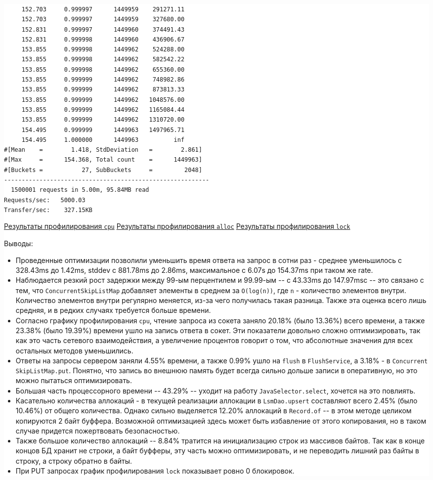 ```
     152.703     0.999997      1449959    291271.11
     152.703     0.999997      1449959    327680.00
     152.831     0.999997      1449960    374491.43
     152.831     0.999998      1449960    436906.67
     153.855     0.999998      1449962    524288.00
     153.855     0.999998      1449962    582542.22
     153.855     0.999998      1449962    655360.00
     153.855     0.999999      1449962    748982.86
     153.855     0.999999      1449962    873813.33
     153.855     0.999999      1449962   1048576.00
     153.855     0.999999      1449962   1165084.44
     153.855     0.999999      1449962   1310720.00
     154.495     0.999999      1449963   1497965.71
     154.495     1.000000      1449963          inf
#[Mean    =        1.418, StdDeviation   =        2.861]
#[Max     =      154.368, Total count    =      1449963]
#[Buckets =           27, SubBuckets     =         2048]
----------------------------------------------------------
  1500001 requests in 5.00m, 95.84MB read
Requests/sec:   5000.03
Transfer/sec:    327.15KB
```

[Результаты профилирования `cpu`](put-cpu.html)
[Результаты профилирования `alloc`](put-alloc.html)
[Результаты профилирования `lock`](put-lock.html)

Выводы:
* Проведенные оптимизации позволили уменьшить время ответа на запрос в сотни раз - среднее уменьшилось с 328.43ms до 1.42ms, stddev с 881.78ms до 2.86ms, максимальное с 6.07s до 154.37ms при таком же rate.
* Наблюдается резкий рост задержки между 99-ым перцентилем и 99.99-ым -- c 43.33ms до 147.97msc -- это связано с тем, что `ConcurrentSkipListMap` добавляет элементы в среднем за `O(log(n))`, где `n` - количество элементов внутри. Количество элементов внутри регулярно меняется, из-за чего получилась такая разница. Также эта оценка всего лишь средняя, и в редких случаях требуется больше времени.
* Согласно графику профилирования `cpu`, чтение запроса из сокета заняло 20.18% (было 13.36%) всего времени, а также 23.38% (было 19.39%) времени ушло на запись ответа в сокет. Эти показатели довольно сложно оптимизировать, так как это часть сетевого взаимодействия, а увеличение процентов говорит о том, что абсолютные значения для всех остальных методов уменьшились.
* Ответы на запросы сервером заняли 4.55% времени, а также 0.99% ушло на `flush` в `FlushService`, а 3.18% - в `ConcurrentSkipListMap.put`. Понятно, что запись во внешнюю память будет всегда сильно дольше записи в оперативную, но это можно пытаться оптимизировать.
* Большая часть процессорного времени -- 43.29% -- уходит на работу `JavaSelector.select`, хочется на это повлиять. 
* Касательно количества аллокаций - в текущей реализации аллокации в `LsmDao.upsert` составляют всего 2.45% (было 10.46%) от общего количества. Однако сильно выделяется 12.20% аллокаций в `Record.of` -- в этом методе целиком копируются 2 байт буффера. Возможной оптимизацией здесь может быть избавление от этого копирования, но в таком случае придется пожертвовать безопасностью.
* Также большое количество аллокаций -- 8.84% тратится на инициализацию строк из массивов байтов. Так как в конце концов БД хранит не строки, а байт буфферы, эту часть можно оптимизировать, и не переводить лишний раз байты в строку, а строку обратно в байты.
* При PUT запросах график профилирования `lock` показывает ровно 0 блокировок.
